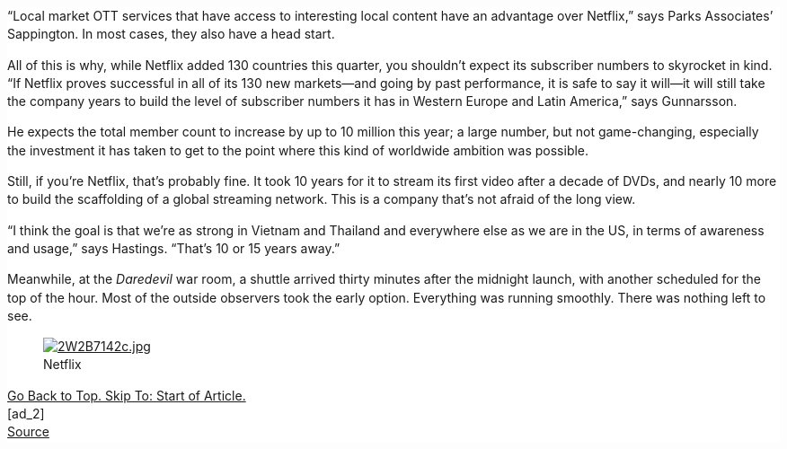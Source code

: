 <p>“Local market OTT services that have access to interesting local content have an advantage over Netflix,” says Parks Associates’ Sappington. In most cases, they also have a head start.</p>
<p>All of this is why, while Netflix added 130 countries this quarter, you shouldn’t expect its subscriber numbers to skyrocket in kind. “If Netflix proves successful in all of its 130 new markets—and going by past performance, it is safe to say it will—it will still take the company years to build the level of subscriber numbers it has in Western Europe and Latin America,” says Gunnarsson.</p>
<p>He expects the total member count to increase by up to 10 million this year; a large number, but not game-changing, especially the investment it has taken to get to the point where this kind of worldwide ambition was possible.</p>
<p>Still, if you’re Netflix, that’s probably fine. It took 10 years for it to stream its first video after a decade of DVDs, and nearly 10 more to build the scaffolding of a global streaming network. This is a company that’s not afraid of the long view.</p>
<p>“I think the goal is that we’re as strong in Vietnam and Thailand and everywhere else as we are in the US, in terms of awareness and usage,” says Hastings. “That’s 10 or 15 years away.”</p>
<p>Meanwhile, at the <em>Daredevil</em> war room, a shuttle arrived thirty minutes after the midnight launch, with another scheduled for the top of the hour. Most of the outside observers took the early option. Everything was running smoothly. There was nothing left to see.</p>
<figure attachment_1994097="" class="wp-caption landscape alignnone  relative" data-js="fader"><a href="http://www.wired.com/wp-content/uploads/2016/03/2W2B7142c.jpg"><img src="http://www.whenitson.com/wp-content/uploads/2016/03/1459079284_290_Netflixs-Grand-Daring-Maybe-Crazy-Plan-to-Conquer-the-World.jpg" alt="2W2B7142c.jpg" width="1024" height="683" class="size-large wp-image-1994097"/></a><figcaption class="wp-caption-text link-underline"><span class="credit link-underline-sm"><span aria-hidden="true" class="ui ui ui-photo inline-block ui-credit relative opacity-6 marg-r-sm marg-l-sm no-caption"/>Netflix</span></figcaption></figure><a class="visually-hidden skip-to-text-link focusable bg-white" href="#start-of-content">Go Back to Top. Skip To: Start of Article.</a>

			
</div>
<br>[ad_2]
<br><a href="http://feeds.wired.com/c/35185/f/661370/s/4e8994e0/sc/28/l/0L0Swired0N0C20A160C0A30Cnetflixs0Egrand0Edaring0Emaybe0Ecrazy0Eplan0Econquer0Eworld0C/story01.htm">Source </a>